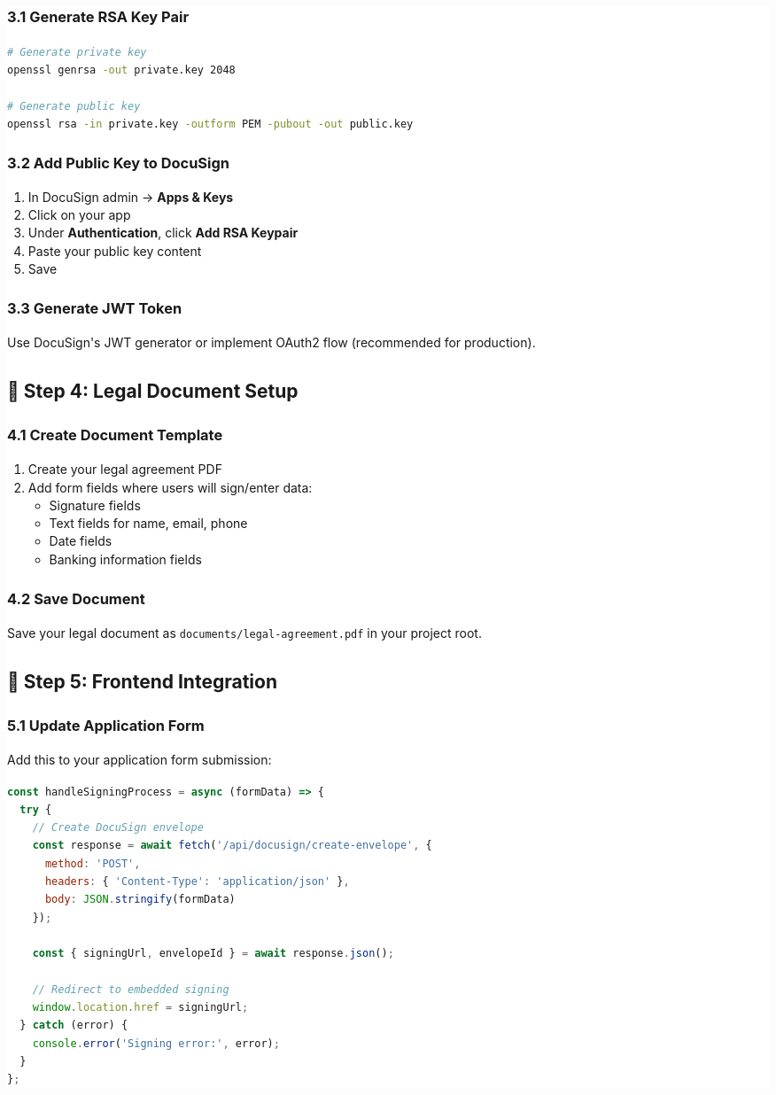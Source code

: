 ### 3.1 Generate RSA Key Pair
```bash
# Generate private key
openssl genrsa -out private.key 2048

# Generate public key
openssl rsa -in private.key -outform PEM -pubout -out public.key
```

### 3.2 Add Public Key to DocuSign
1. In DocuSign admin → **Apps & Keys**
2. Click on your app
3. Under **Authentication**, click **Add RSA Keypair**
4. Paste your public key content
5. Save

### 3.3 Generate JWT Token
Use DocuSign's JWT generator or implement OAuth2 flow (recommended for production).

## 📄 Step 4: Legal Document Setup

### 4.1 Create Document Template
1. Create your legal agreement PDF
2. Add form fields where users will sign/enter data:
   - Signature fields
   - Text fields for name, email, phone
   - Date fields
   - Banking information fields

### 4.2 Save Document
Save your legal document as `documents/legal-agreement.pdf` in your project root.

## 🔗 Step 5: Frontend Integration

### 5.1 Update Application Form
Add this to your application form submission:

```jsx
const handleSigningProcess = async (formData) => {
  try {
    // Create DocuSign envelope
    const response = await fetch('/api/docusign/create-envelope', {
      method: 'POST',
      headers: { 'Content-Type': 'application/json' },
      body: JSON.stringify(formData)
    });

    const { signingUrl, envelopeId } = await response.json();
    
    // Redirect to embedded signing
    window.location.href = signingUrl;
  } catch (error) {
    console.error('Signing error:', error);
  }
};
```
